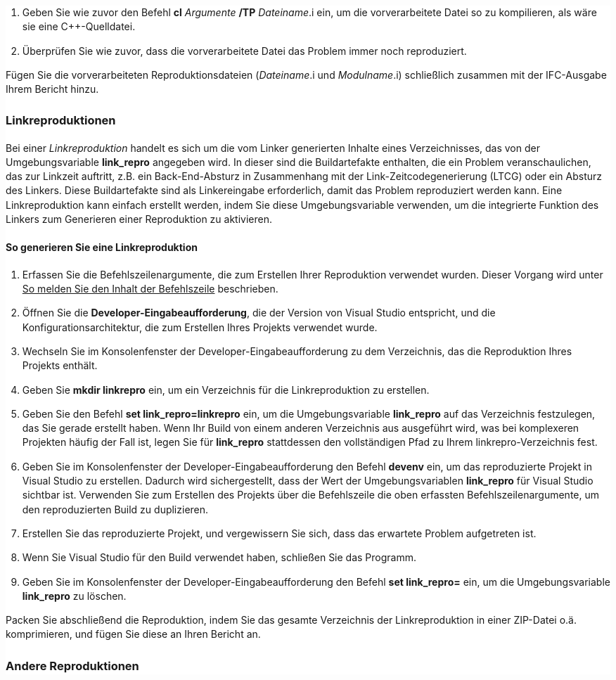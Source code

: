 1. Geben Sie wie zuvor den Befehl **cl** *Argumente* **/TP** *Dateiname*.i ein, um die vorverarbeitete Datei so zu kompilieren, als wäre sie eine C++-Quelldatei.

1. Überprüfen Sie wie zuvor, dass die vorverarbeitete Datei das Problem immer noch reproduziert.

Fügen Sie die vorverarbeiteten Reproduktionsdateien (*Dateiname*.i und *Modulname*.i) schließlich zusammen mit der IFC-Ausgabe Ihrem Bericht hinzu.

### <a name="link-repros"></a>Linkreproduktionen

Bei einer *Linkreproduktion* handelt es sich um die vom Linker generierten Inhalte eines Verzeichnisses, das von der Umgebungsvariable **link\_repro** angegeben wird. In dieser sind die Buildartefakte enthalten, die ein Problem veranschaulichen, das zur Linkzeit auftritt, z.B. ein Back-End-Absturz in Zusammenhang mit der Link-Zeitcodegenerierung (LTCG) oder ein Absturz des Linkers. Diese Buildartefakte sind als Linkereingabe erforderlich, damit das Problem reproduziert werden kann. Eine Linkreproduktion kann einfach erstellt werden, indem Sie diese Umgebungsvariable verwenden, um die integrierte Funktion des Linkers zum Generieren einer Reproduktion zu aktivieren.

#### <a name="to-generate-a-link-repro"></a>So generieren Sie eine Linkreproduktion

1. Erfassen Sie die Befehlszeilenargumente, die zum Erstellen Ihrer Reproduktion verwendet wurden. Dieser Vorgang wird unter [So melden Sie den Inhalt der Befehlszeile](#to-report-the-contents-of-the-command-line) beschrieben.

1. Öffnen Sie die **Developer-Eingabeaufforderung**, die der Version von Visual Studio entspricht, und die Konfigurationsarchitektur, die zum Erstellen Ihres Projekts verwendet wurde.

1. Wechseln Sie im Konsolenfenster der Developer-Eingabeaufforderung zu dem Verzeichnis, das die Reproduktion Ihres Projekts enthält.

1. Geben Sie **mkdir linkrepro** ein, um ein Verzeichnis für die Linkreproduktion zu erstellen.

1. Geben Sie den Befehl **set link\_repro=linkrepro** ein, um die Umgebungsvariable **link\_repro** auf das Verzeichnis festzulegen, das Sie gerade erstellt haben. Wenn Ihr Build von einem anderen Verzeichnis aus ausgeführt wird, was bei komplexeren Projekten häufig der Fall ist, legen Sie für **link\_repro** stattdessen den vollständigen Pfad zu Ihrem linkrepro-Verzeichnis fest.

1. Geben Sie im Konsolenfenster der Developer-Eingabeaufforderung den Befehl **devenv** ein, um das reproduzierte Projekt in Visual Studio zu erstellen. Dadurch wird sichergestellt, dass der Wert der Umgebungsvariablen **link\_repro** für Visual Studio sichtbar ist. Verwenden Sie zum Erstellen des Projekts über die Befehlszeile die oben erfassten Befehlszeilenargumente, um den reproduzierten Build zu duplizieren.

1. Erstellen Sie das reproduzierte Projekt, und vergewissern Sie sich, dass das erwartete Problem aufgetreten ist.

1. Wenn Sie Visual Studio für den Build verwendet haben, schließen Sie das Programm.

1. Geben Sie im Konsolenfenster der Developer-Eingabeaufforderung den Befehl **set link\_repro=** ein, um die Umgebungsvariable **link\_repro** zu löschen.

Packen Sie abschließend die Reproduktion, indem Sie das gesamte Verzeichnis der Linkreproduktion in einer ZIP-Datei o.ä. komprimieren, und fügen Sie diese an Ihren Bericht an.

### <a name="other-repros"></a>Andere Reproduktionen
